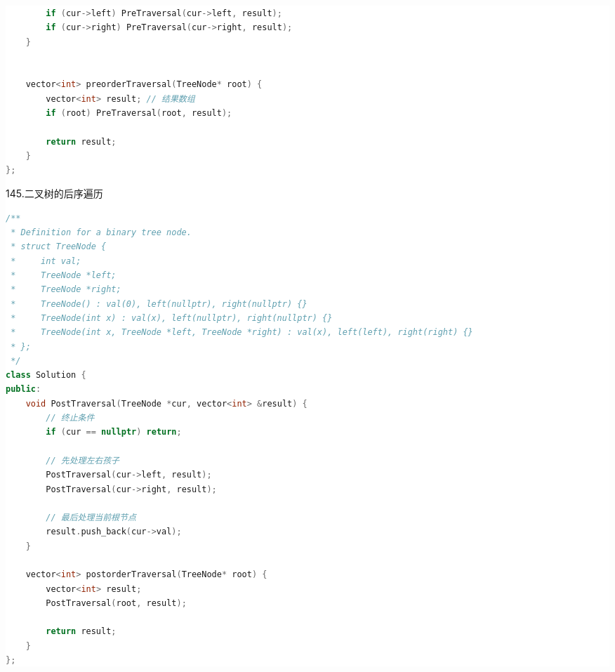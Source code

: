 ```c++
        if (cur->left) PreTraversal(cur->left, result);
        if (cur->right) PreTraversal(cur->right, result);
    }


    vector<int> preorderTraversal(TreeNode* root) {
        vector<int> result; // 结果数组
        if (root) PreTraversal(root, result);
        
        return result;
    }
};
```

145.二叉树的后序遍历

```c++
/**
 * Definition for a binary tree node.
 * struct TreeNode {
 *     int val;
 *     TreeNode *left;
 *     TreeNode *right;
 *     TreeNode() : val(0), left(nullptr), right(nullptr) {}
 *     TreeNode(int x) : val(x), left(nullptr), right(nullptr) {}
 *     TreeNode(int x, TreeNode *left, TreeNode *right) : val(x), left(left), right(right) {}
 * };
 */
class Solution {
public:
    void PostTraversal(TreeNode *cur, vector<int> &result) {
        // 终止条件
        if (cur == nullptr) return;

        // 先处理左右孩子
        PostTraversal(cur->left, result);
        PostTraversal(cur->right, result);

        // 最后处理当前根节点
        result.push_back(cur->val);
    }

    vector<int> postorderTraversal(TreeNode* root) {
        vector<int> result;
        PostTraversal(root, result);

        return result;
    }
};
```


